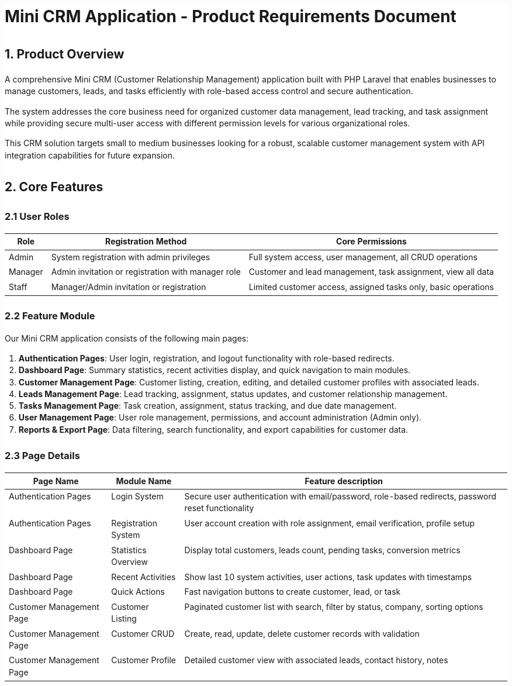 # Mini CRM Application - Product Requirements Document

## 1. Product Overview

A comprehensive Mini CRM (Customer Relationship Management) application built with PHP Laravel that enables businesses to manage customers, leads, and tasks efficiently with role-based access control and secure authentication.

The system addresses the core business need for organized customer data management, lead tracking, and task assignment while providing secure multi-user access with different permission levels for various organizational roles.

This CRM solution targets small to medium businesses looking for a robust, scalable customer management system with API integration capabilities for future expansion.

## 2. Core Features

### 2.1 User Roles

| Role | Registration Method | Core Permissions |
|------|---------------------|------------------|
| Admin | System registration with admin privileges | Full system access, user management, all CRUD operations |
| Manager | Admin invitation or registration with manager role | Customer and lead management, task assignment, view all data |
| Staff | Manager/Admin invitation or registration | Limited customer access, assigned tasks only, basic operations |

### 2.2 Feature Module

Our Mini CRM application consists of the following main pages:

1. **Authentication Pages**: User login, registration, and logout functionality with role-based redirects.
2. **Dashboard Page**: Summary statistics, recent activities display, and quick navigation to main modules.
3. **Customer Management Page**: Customer listing, creation, editing, and detailed customer profiles with associated leads.
4. **Leads Management Page**: Lead tracking, assignment, status updates, and customer relationship management.
5. **Tasks Management Page**: Task creation, assignment, status tracking, and due date management.
6. **User Management Page**: User role management, permissions, and account administration (Admin only).
7. **Reports & Export Page**: Data filtering, search functionality, and export capabilities for customer data.

### 2.3 Page Details

| Page Name | Module Name | Feature description |
|-----------|-------------|---------------------|
| Authentication Pages | Login System | Secure user authentication with email/password, role-based redirects, password reset functionality |
| Authentication Pages | Registration System | User account creation with role assignment, email verification, profile setup |
| Dashboard Page | Statistics Overview | Display total customers, leads count, pending tasks, conversion metrics |
| Dashboard Page | Recent Activities | Show last 10 system activities, user actions, task updates with timestamps |
| Dashboard Page | Quick Actions | Fast navigation buttons to create customer, lead, or task |
| Customer Management Page | Customer Listing | Paginated customer list with search, filter by status, company, sorting options |
| Customer Management Page | Customer CRUD | Create, read, update, delete customer records with validation |
| Customer Management Page | Customer Profile | Detailed customer view with associated leads, contact history, notes |